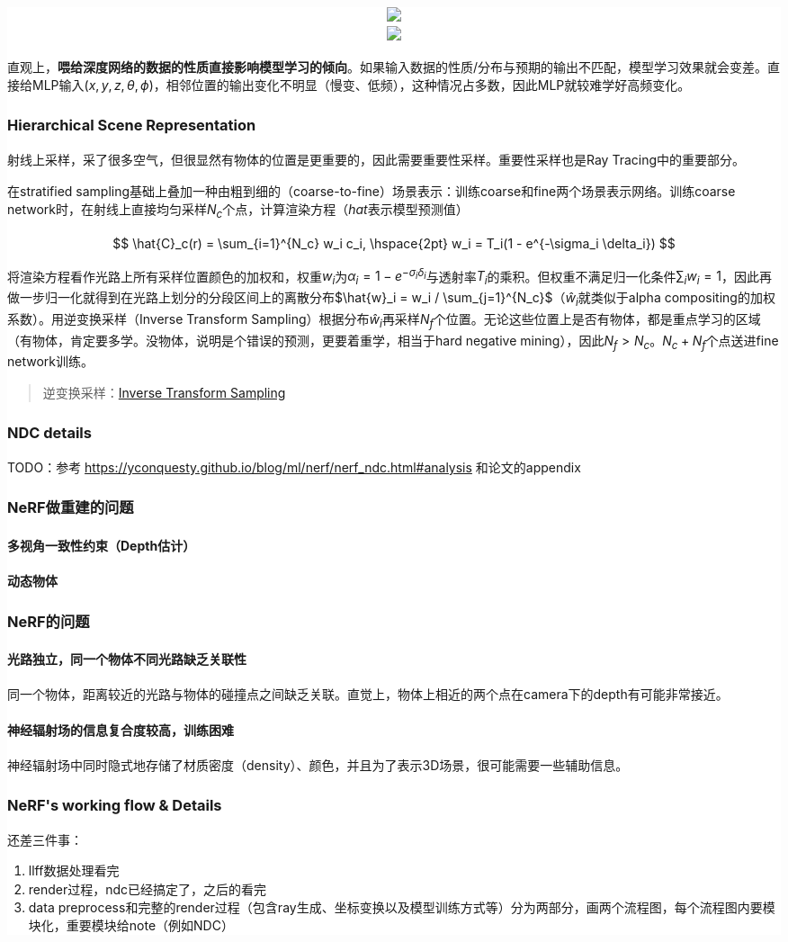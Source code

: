 <center>
<img src="E:/weapons/Graphics/images/research/nerf-PE-1.png" width="50%"><br>
<img src="E:/weapons/Graphics/images/research/nerf-PE-2.png" width="50%">
</center>

直观上，**喂给深度网络的数据的性质直接影响模型学习的倾向**。如果输入数据的性质/分布与预期的输出不匹配，模型学习效果就会变差。直接给MLP输入$(x, y, z, \theta, \phi)$，相邻位置的输出变化不明显（慢变、低频），这种情况占多数，因此MLP就较难学好高频变化。

### Hierarchical Scene Representation

射线上采样，采了很多空气，但很显然有物体的位置是更重要的，因此需要重要性采样。重要性采样也是Ray Tracing中的重要部分。

在stratified sampling基础上叠加一种由粗到细的（coarse-to-fine）场景表示：训练coarse和fine两个场景表示网络。训练coarse network时，在射线上直接均匀采样$N_c$个点，计算渲染方程（$hat$表示模型预测值）

$$
\hat{C}_c(r) = \sum_{i=1}^{N_c} w_i c_i,
\hspace{2pt} w_i = T_i(1 - e^{-\sigma_i \delta_i})
$$

将渲染方程看作光路上所有采样位置颜色的加权和，权重$w_i$为$\alpha_i = 1 - e^{-\sigma_i \delta_i}$与透射率$T_i$的乘积。但权重不满足归一化条件$\sum_i w_i = 1$，因此再做一步归一化就得到在光路上划分的分段区间上的离散分布$\hat{w}_i = w_i / \sum_{j=1}^{N_c}$（$\hat{w}_i$就类似于alpha compositing的加权系数）。用逆变换采样（Inverse Transform Sampling）根据分布$\hat{w}_i$再采样$N_f$个位置。无论这些位置上是否有物体，都是重点学习的区域（有物体，肯定要多学。没物体，说明是个错误的预测，更要着重学，相当于hard negative mining），因此$N_f > N_c$。$N_c + N_f$个点送进fine network训练。

> 逆变换采样：[Inverse Transform Sampling](./Fundamental%20Mathematics.md#Inverse%20Transform%20Sampling)

### NDC details

TODO：参考 https://yconquesty.github.io/blog/ml/nerf/nerf_ndc.html#analysis 和论文的appendix

### NeRF做重建的问题

#### 多视角一致性约束（Depth估计）

#### 动态物体

### NeRF的问题

#### 光路独立，同一个物体不同光路缺乏关联性

同一个物体，距离较近的光路与物体的碰撞点之间缺乏关联。直觉上，物体上相近的两个点在camera下的depth有可能非常接近。

#### 神经辐射场的信息复合度较高，训练困难

神经辐射场中同时隐式地存储了材质密度（density）、颜色，并且为了表示3D场景，很可能需要一些辅助信息。

### NeRF's working flow & Details

还差三件事：

1. llff数据处理看完
2. render过程，ndc已经搞定了，之后的看完
3. data preprocess和完整的render过程（包含ray生成、坐标变换以及模型训练方式等）分为两部分，画两个流程图，每个流程图内要模块化，重要模块给note（例如NDC）
